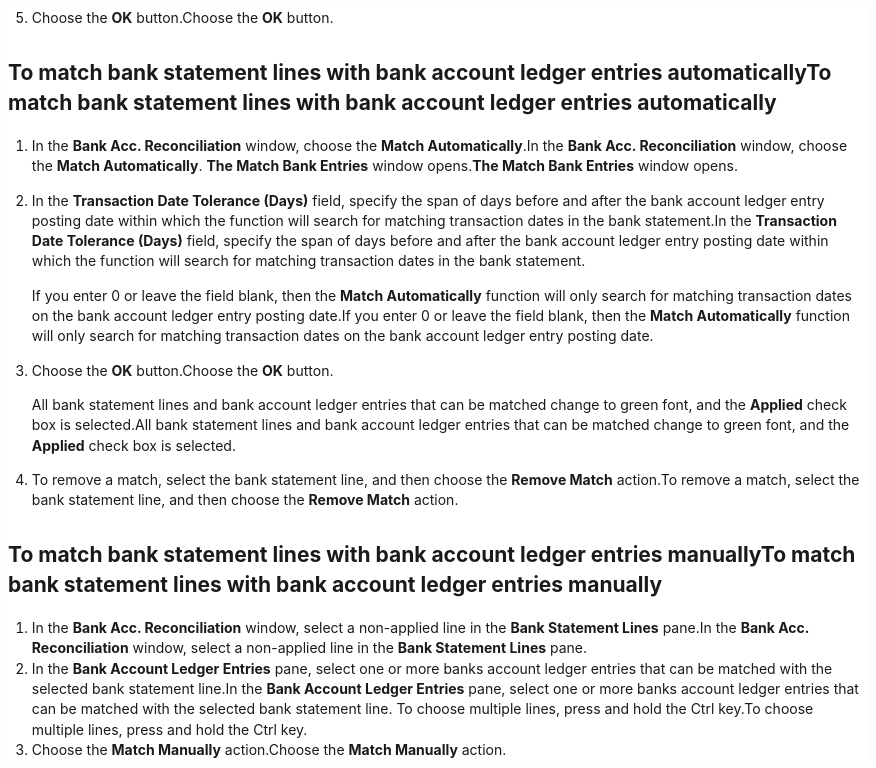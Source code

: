 5. <span data-ttu-id="f5a5c-139">Choose the **OK** button.</span><span class="sxs-lookup"><span data-stu-id="f5a5c-139">Choose the **OK** button.</span></span>

## <a name="to-match-bank-statement-lines-with-bank-account-ledger-entries-automatically"></a><span data-ttu-id="f5a5c-140">To match bank statement lines with bank account ledger entries automatically</span><span class="sxs-lookup"><span data-stu-id="f5a5c-140">To match bank statement lines with bank account ledger entries automatically</span></span>
1. <span data-ttu-id="f5a5c-141">In the **Bank Acc. Reconciliation** window, choose the **Match Automatically**.</span><span class="sxs-lookup"><span data-stu-id="f5a5c-141">In the **Bank Acc. Reconciliation** window, choose the **Match Automatically**.</span></span> <span data-ttu-id="f5a5c-142">**The Match Bank Entries** window opens.</span><span class="sxs-lookup"><span data-stu-id="f5a5c-142">**The Match Bank Entries** window opens.</span></span>
2. <span data-ttu-id="f5a5c-143">In the **Transaction Date Tolerance (Days)** field, specify the span of days before and after the bank account ledger entry posting date within which the function will search for matching transaction dates in the bank statement.</span><span class="sxs-lookup"><span data-stu-id="f5a5c-143">In the **Transaction Date Tolerance (Days)** field, specify the span of days before and after the bank account ledger entry posting date within which the function will search for matching transaction dates in the bank statement.</span></span>

    <span data-ttu-id="f5a5c-144">If you enter 0 or leave the field blank, then the **Match Automatically** function will only search for matching transaction dates on the bank account ledger entry posting date.</span><span class="sxs-lookup"><span data-stu-id="f5a5c-144">If you enter 0 or leave the field blank, then the **Match Automatically** function will only search for matching transaction dates on the bank account ledger entry posting date.</span></span>
3. <span data-ttu-id="f5a5c-145">Choose the **OK** button.</span><span class="sxs-lookup"><span data-stu-id="f5a5c-145">Choose the **OK** button.</span></span>

    <span data-ttu-id="f5a5c-146">All bank statement lines and bank account ledger entries that can be matched change to green font, and the **Applied** check box is selected.</span><span class="sxs-lookup"><span data-stu-id="f5a5c-146">All bank statement lines and bank account ledger entries that can be matched change to green font, and the **Applied** check box is selected.</span></span>
4. <span data-ttu-id="f5a5c-147">To remove a match, select the bank statement line, and then choose the **Remove Match** action.</span><span class="sxs-lookup"><span data-stu-id="f5a5c-147">To remove a match, select the bank statement line, and then choose the **Remove Match** action.</span></span>

## <a name="to-match-bank-statement-lines-with-bank-account-ledger-entries-manually"></a><span data-ttu-id="f5a5c-148">To match bank statement lines with bank account ledger entries manually</span><span class="sxs-lookup"><span data-stu-id="f5a5c-148">To match bank statement lines with bank account ledger entries manually</span></span>
1. <span data-ttu-id="f5a5c-149">In the **Bank Acc. Reconciliation** window, select a non-applied line in the **Bank Statement Lines** pane.</span><span class="sxs-lookup"><span data-stu-id="f5a5c-149">In the **Bank Acc. Reconciliation** window, select a non-applied line in the **Bank Statement Lines** pane.</span></span>
2. <span data-ttu-id="f5a5c-150">In the **Bank Account Ledger Entries** pane, select one or more banks account ledger entries that can be matched with the selected bank statement line.</span><span class="sxs-lookup"><span data-stu-id="f5a5c-150">In the **Bank Account Ledger Entries** pane, select one or more banks account ledger entries that can be matched with the selected bank statement line.</span></span> <span data-ttu-id="f5a5c-151">To choose multiple lines, press and hold the Ctrl key.</span><span class="sxs-lookup"><span data-stu-id="f5a5c-151">To choose multiple lines, press and hold the Ctrl key.</span></span>
3. <span data-ttu-id="f5a5c-152">Choose the **Match Manually** action.</span><span class="sxs-lookup"><span data-stu-id="f5a5c-152">Choose the **Match Manually** action.</span></span>
